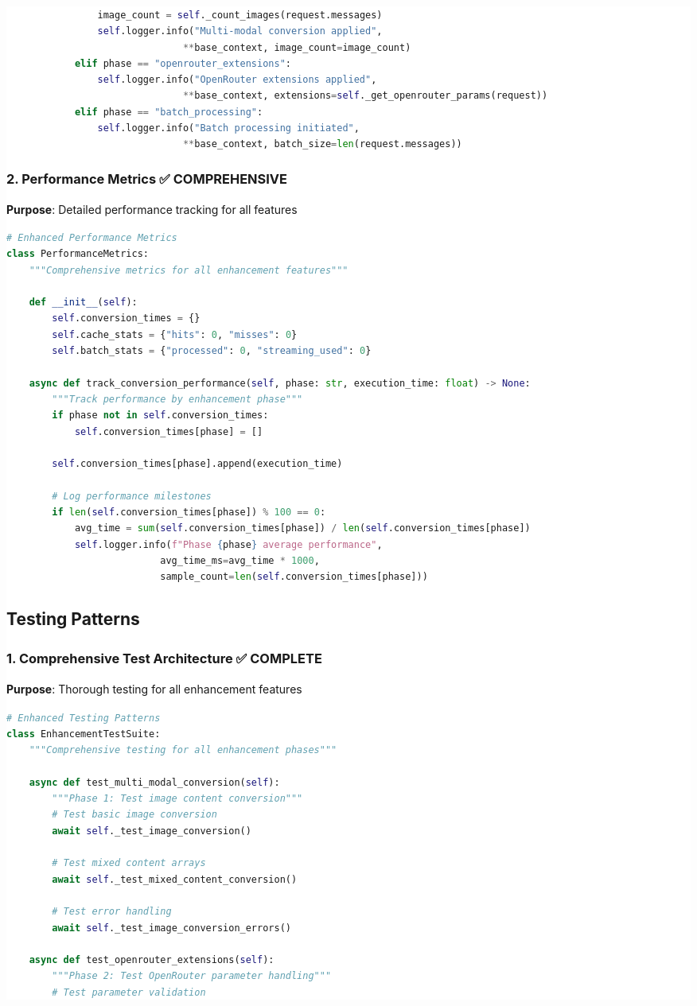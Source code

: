 ```python
                image_count = self._count_images(request.messages)
                self.logger.info("Multi-modal conversion applied", 
                               **base_context, image_count=image_count)
            elif phase == "openrouter_extensions":
                self.logger.info("OpenRouter extensions applied", 
                               **base_context, extensions=self._get_openrouter_params(request))
            elif phase == "batch_processing":
                self.logger.info("Batch processing initiated", 
                               **base_context, batch_size=len(request.messages))
```

### 2. Performance Metrics ✅ COMPREHENSIVE
**Purpose**: Detailed performance tracking for all features

```python
# Enhanced Performance Metrics
class PerformanceMetrics:
    """Comprehensive metrics for all enhancement features"""
    
    def __init__(self):
        self.conversion_times = {}
        self.cache_stats = {"hits": 0, "misses": 0}
        self.batch_stats = {"processed": 0, "streaming_used": 0}
    
    async def track_conversion_performance(self, phase: str, execution_time: float) -> None:
        """Track performance by enhancement phase"""
        if phase not in self.conversion_times:
            self.conversion_times[phase] = []
        
        self.conversion_times[phase].append(execution_time)
        
        # Log performance milestones
        if len(self.conversion_times[phase]) % 100 == 0:
            avg_time = sum(self.conversion_times[phase]) / len(self.conversion_times[phase])
            self.logger.info(f"Phase {phase} average performance", 
                           avg_time_ms=avg_time * 1000,
                           sample_count=len(self.conversion_times[phase]))
```

## Testing Patterns

### 1. Comprehensive Test Architecture ✅ COMPLETE
**Purpose**: Thorough testing for all enhancement features

```python
# Enhanced Testing Patterns
class EnhancementTestSuite:
    """Comprehensive testing for all enhancement phases"""
    
    async def test_multi_modal_conversion(self):
        """Phase 1: Test image content conversion"""
        # Test basic image conversion
        await self._test_image_conversion()
        
        # Test mixed content arrays
        await self._test_mixed_content_conversion()
        
        # Test error handling
        await self._test_image_conversion_errors()
    
    async def test_openrouter_extensions(self):
        """Phase 2: Test OpenRouter parameter handling"""
        # Test parameter validation
```